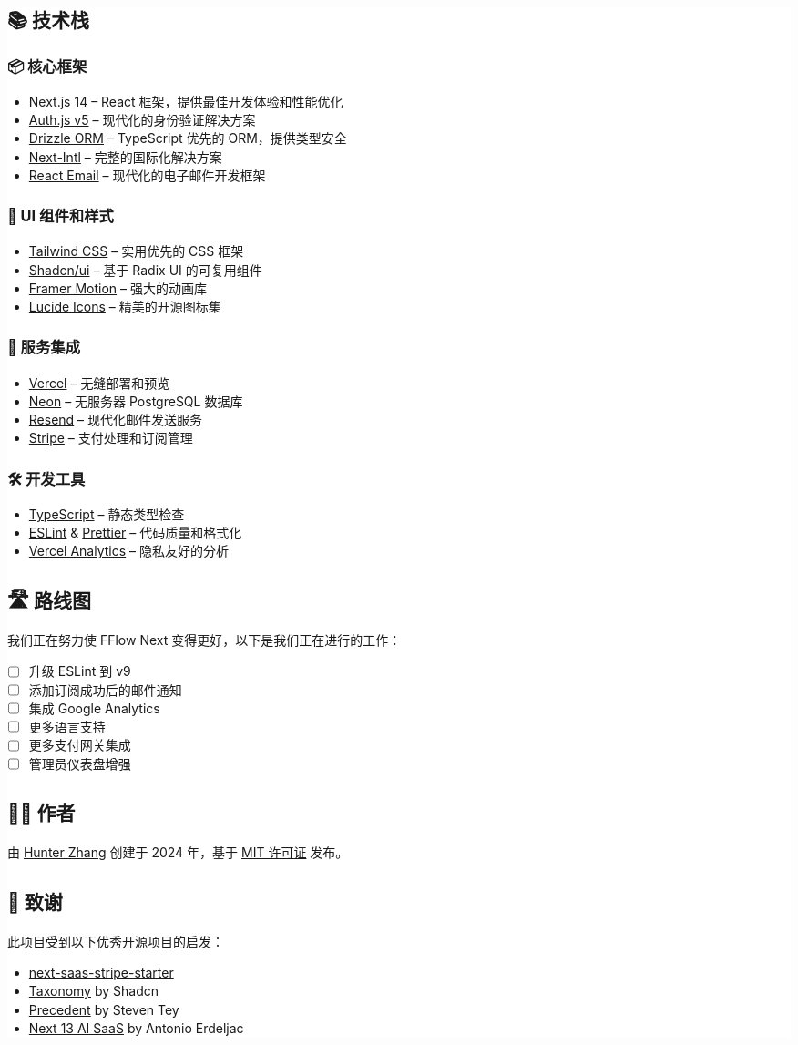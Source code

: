 ## 📚 技术栈

### 📦 核心框架

- [Next.js 14](https://nextjs.org/) – React 框架，提供最佳开发体验和性能优化
- [Auth.js v5](https://authjs.dev/) – 现代化的身份验证解决方案
- [Drizzle ORM](https://orm.drizzle.team/) – TypeScript 优先的 ORM，提供类型安全
- [Next-Intl](https://next-intl-docs.vercel.app/) – 完整的国际化解决方案
- [React Email](https://react.email/) – 现代化的电子邮件开发框架

### 🎨 UI 组件和样式

- [Tailwind CSS](https://tailwindcss.com/) – 实用优先的 CSS 框架
- [Shadcn/ui](https://ui.shadcn.com/) – 基于 Radix UI 的可复用组件
- [Framer Motion](https://framer.com/motion) – 强大的动画库
- [Lucide Icons](https://lucide.dev/) – 精美的开源图标集

### 🔌 服务集成

- [Vercel](https://vercel.com/) – 无缝部署和预览
- [Neon](https://neon.tech/) – 无服务器 PostgreSQL 数据库
- [Resend](https://resend.com/) – 现代化邮件发送服务
- [Stripe](https://stripe.com/) – 支付处理和订阅管理

### 🛠️ 开发工具

- [TypeScript](https://www.typescriptlang.org/) – 静态类型检查
- [ESLint](https://eslint.org/) & [Prettier](https://prettier.io/) – 代码质量和格式化
- [Vercel Analytics](https://vercel.com/analytics) – 隐私友好的分析

## 🛣️ 路线图

我们正在努力使 FFlow Next 变得更好，以下是我们正在进行的工作：

- [ ] 升级 ESLint 到 v9
- [ ] 添加订阅成功后的邮件通知
- [ ] 集成 Google Analytics
- [ ] 更多语言支持
- [ ] 更多支付网关集成
- [ ] 管理员仪表盘增强

## 👨‍💻 作者

由 [Hunter Zhang](https://twitter.com/hunterzhang86) 创建于 2024 年，基于 [MIT 许可证](https://github.com/hunterzhang86/fflow-next/blob/main/LICENSE.md) 发布。

## 🙏 致谢

此项目受到以下优秀开源项目的启发：

- [next-saas-stripe-starter](https://github.com/mickasmt/next-saas-stripe-starter)
- [Taxonomy](https://github.com/shadcn-ui/taxonomy) by Shadcn
- [Precedent](https://github.com/steven-tey/precedent) by Steven Tey
- [Next 13 AI SaaS](https://github.com/AntonioErdeljac/next13-ai-saas) by Antonio Erdeljac
